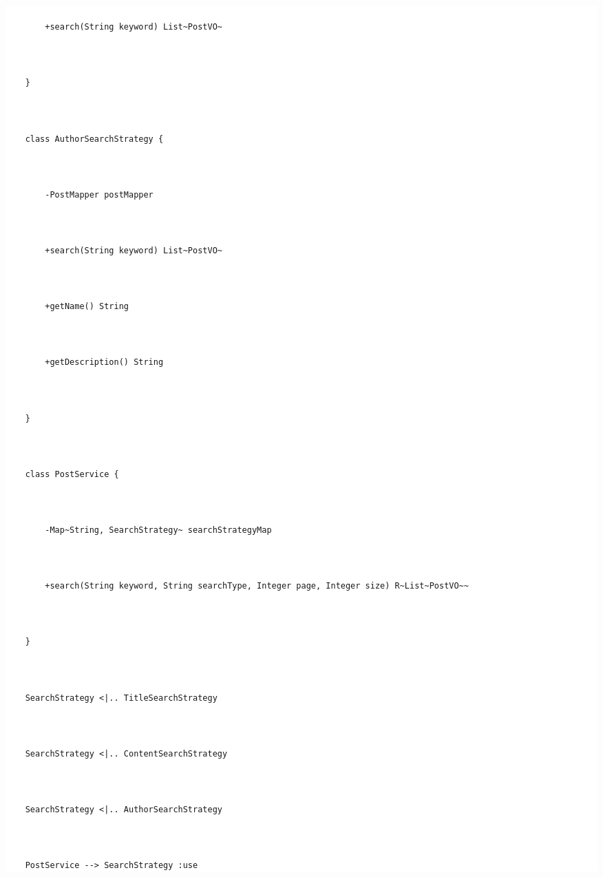 ```mermaid

        +search(String keyword) List~PostVO~

  

    }

  

    class AuthorSearchStrategy {

  

        -PostMapper postMapper

  

        +search(String keyword) List~PostVO~

  

        +getName() String

  

        +getDescription() String

  

    }

  

    class PostService {

  

        -Map~String, SearchStrategy~ searchStrategyMap

  

        +search(String keyword, String searchType, Integer page, Integer size) R~List~PostVO~~

  

    }

  

    SearchStrategy <|.. TitleSearchStrategy

  

    SearchStrategy <|.. ContentSearchStrategy

  

    SearchStrategy <|.. AuthorSearchStrategy

  

    PostService --> SearchStrategy :use

```
